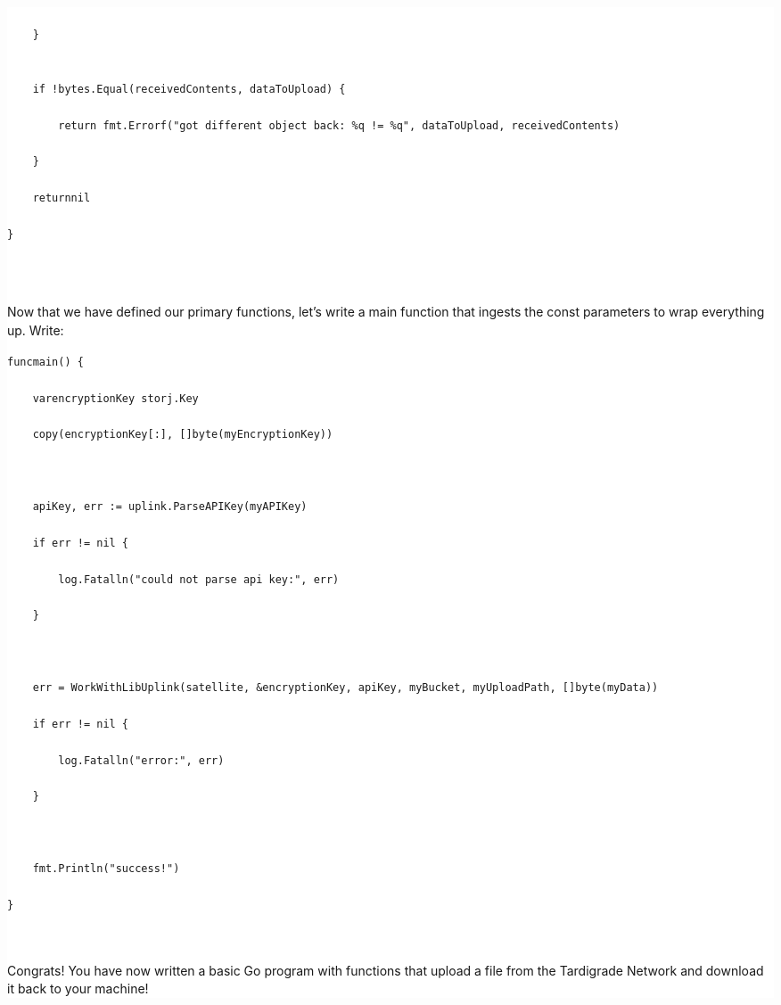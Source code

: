 ```

    }

  
    if !bytes.Equal(receivedContents, dataToUpload) {

        return fmt.Errorf("got different object back: %q != %q", dataToUpload, receivedContents)

    }

    returnnil

}
```
<br>
<br>

Now that we have defined our primary functions, let’s write a main function that ingests the const parameters to wrap everything up. Write:

```
funcmain() {

    varencryptionKey storj.Key

    copy(encryptionKey[:], []byte(myEncryptionKey))

  

    apiKey, err := uplink.ParseAPIKey(myAPIKey)

    if err != nil {

        log.Fatalln("could not parse api key:", err)

    }

  

    err = WorkWithLibUplink(satellite, &encryptionKey, apiKey, myBucket, myUploadPath, []byte(myData))

    if err != nil {

        log.Fatalln("error:", err)

    }

  

    fmt.Println("success!")

}
```
<br>
<br>
Congrats! You have now written a basic Go program with functions that upload a file from the Tardigrade Network and download it back to your machine!
